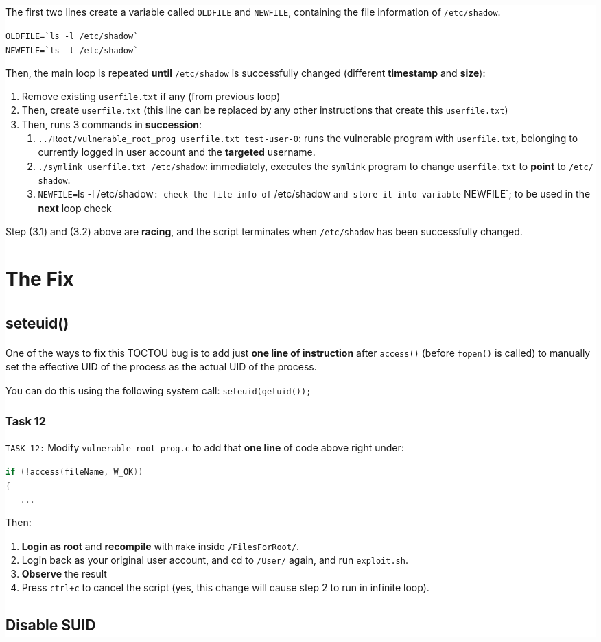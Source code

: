 The first two lines create a variable called `OLDFILE` and `NEWFILE`, containing the file information of `/etc/shadow`.

```shell
OLDFILE=`ls -l /etc/shadow` 
NEWFILE=`ls -l /etc/shadow`
```

Then, the main loop is repeated **until** `/etc/shadow` is successfully changed (different **timestamp** and **size**):

1.  Remove existing `userfile.txt` if any (from previous loop)
2.  Then, create `userfile.txt` (this line can be replaced by any other instructions that create this `userfile.txt`)
3.  Then, runs 3 commands in **succession**:
    1.  `../Root/vulnerable_root_prog userfile.txt test-user-0`: runs the vulnerable program with `userfile.txt`, belonging to currently logged in user account and the **targeted** username.
    2.  `./symlink userfile.txt /etc/shadow`: immediately, executes the `symlink` program to change `userfile.txt` to **point** to `/etc/shadow`.
    3.  `NEWFILE=`ls -l /etc/shadow`: check the file info of` /etc/shadow `and store it into variable` NEWFILE`; to be used in the **next** loop check

Step (3.1) and (3.2) above are **racing**, and the script terminates when `/etc/shadow` has been successfully changed.

# The Fix

## seteuid()

One of the ways to **fix** this TOCTOU bug is to add just **one line of instruction** after `access()` (before `fopen()` is called) to manually set the effective UID of the process as the actual UID of the process.

You can do this using the following system call: `seteuid(getuid());`

### Task 12

`TASK 12:` Modify `vulnerable_root_prog.c` to add that **one line** of code above right under:

```c
if (!access(fileName, W_OK))
{
   ...
```

Then:

1.  **Login as root** and **recompile** with `make` inside `/FilesForRoot/`.
2.  Login back as your original user account, and cd to `/User/` again, and run `exploit.sh`.
3.  **Observe** the result
4.  Press `ctrl+c` to cancel the script (yes, this change will cause step 2 to run in infinite loop).

## Disable SUID
